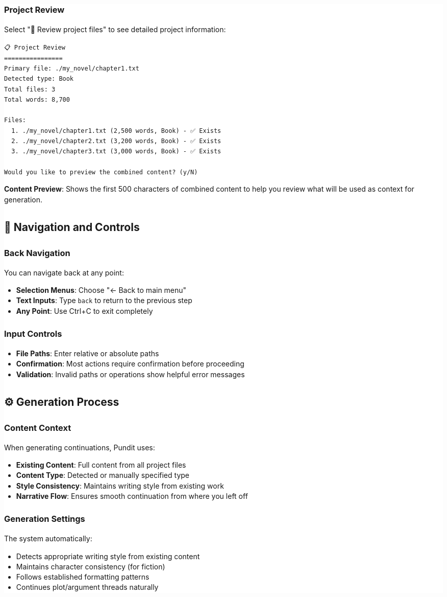 ### Project Review

Select "📝 Review project files" to see detailed project information:

```
📋 Project Review
================
Primary file: ./my_novel/chapter1.txt
Detected type: Book
Total files: 3
Total words: 8,700

Files:
  1. ./my_novel/chapter1.txt (2,500 words, Book) - ✅ Exists
  2. ./my_novel/chapter2.txt (3,200 words, Book) - ✅ Exists
  3. ./my_novel/chapter3.txt (3,000 words, Book) - ✅ Exists

Would you like to preview the combined content? (y/N)
```

**Content Preview**: Shows the first 500 characters of combined content to help you review what will be used as context for generation.

## 🔄 Navigation and Controls

### Back Navigation

You can navigate back at any point:
- **Selection Menus**: Choose "← Back to main menu"
- **Text Inputs**: Type `back` to return to the previous step
- **Any Point**: Use Ctrl+C to exit completely

### Input Controls

- **File Paths**: Enter relative or absolute paths
- **Confirmation**: Most actions require confirmation before proceeding
- **Validation**: Invalid paths or operations show helpful error messages

## ⚙️ Generation Process

### Content Context

When generating continuations, Pundit uses:
- **Existing Content**: Full content from all project files
- **Content Type**: Detected or manually specified type
- **Style Consistency**: Maintains writing style from existing work
- **Narrative Flow**: Ensures smooth continuation from where you left off

### Generation Settings

The system automatically:
- Detects appropriate writing style from existing content
- Maintains character consistency (for fiction)
- Follows established formatting patterns
- Continues plot/argument threads naturally
